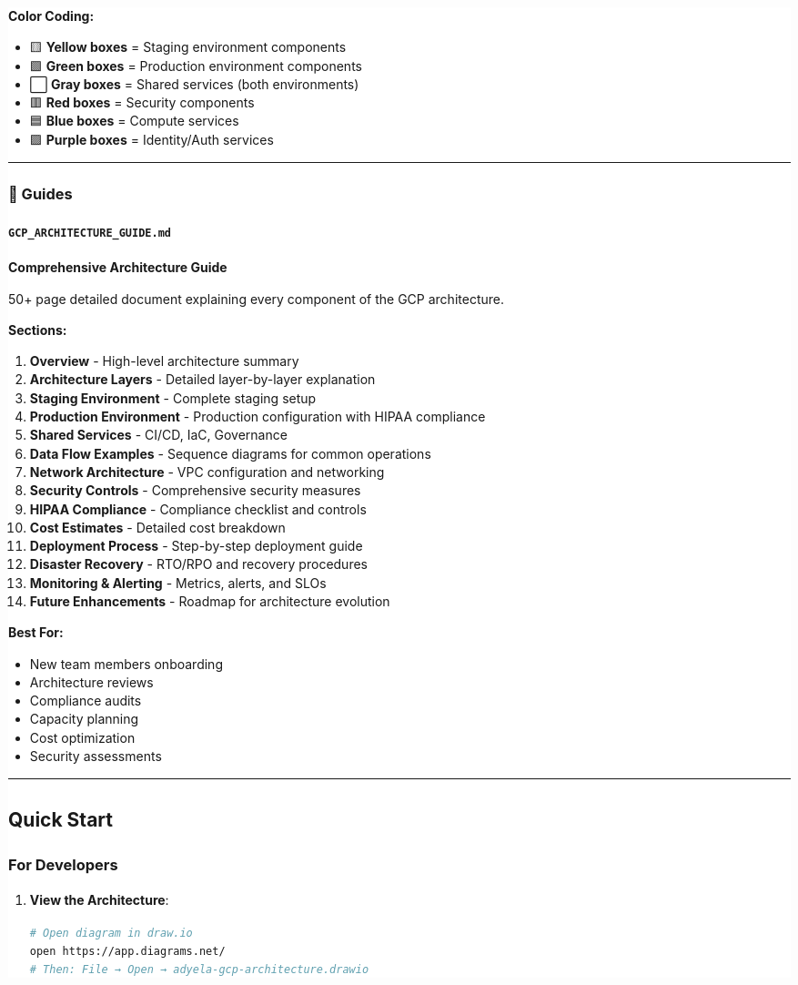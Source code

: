 **Color Coding:**

- 🟨 **Yellow boxes** = Staging environment components
- 🟩 **Green boxes** = Production environment components
- ⬜ **Gray boxes** = Shared services (both environments)
- 🟥 **Red boxes** = Security components
- 🟦 **Blue boxes** = Compute services
- 🟪 **Purple boxes** = Identity/Auth services

---

### 📖 Guides

#### `GCP_ARCHITECTURE_GUIDE.md`

**Comprehensive Architecture Guide**

50+ page detailed document explaining every component of the GCP architecture.

**Sections:**

1. **Overview** - High-level architecture summary
2. **Architecture Layers** - Detailed layer-by-layer explanation
3. **Staging Environment** - Complete staging setup
4. **Production Environment** - Production configuration with HIPAA compliance
5. **Shared Services** - CI/CD, IaC, Governance
6. **Data Flow Examples** - Sequence diagrams for common operations
7. **Network Architecture** - VPC configuration and networking
8. **Security Controls** - Comprehensive security measures
9. **HIPAA Compliance** - Compliance checklist and controls
10. **Cost Estimates** - Detailed cost breakdown
11. **Deployment Process** - Step-by-step deployment guide
12. **Disaster Recovery** - RTO/RPO and recovery procedures
13. **Monitoring & Alerting** - Metrics, alerts, and SLOs
14. **Future Enhancements** - Roadmap for architecture evolution

**Best For:**

- New team members onboarding
- Architecture reviews
- Compliance audits
- Capacity planning
- Cost optimization
- Security assessments

---

## Quick Start

### For Developers

1. **View the Architecture**:

   ```bash
   # Open diagram in draw.io
   open https://app.diagrams.net/
   # Then: File → Open → adyela-gcp-architecture.drawio
   ```

